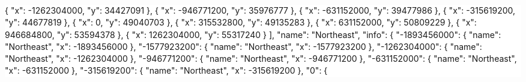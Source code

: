 {
 "x":    -1262304000,
"y":       34427091 
},
{
 "x":     -946771200,
"y":       35976777 
},
{
 "x":     -631152000,
"y":       39477986 
},
{
 "x":     -315619200,
"y":       44677819 
},
{
 "x":              0,
"y":       49040703 
},
{
 "x":      315532800,
"y":       49135283 
},
{
 "x":      631152000,
"y":       50809229 
},
{
 "x":      946684800,
"y":       53594378 
},
{
 "x":     1262304000,
"y":       55317240 
} 
],
"name": "Northeast",
"info": {
 "-1893456000": {
 "name": "Northeast",
"x":    -1893456000 
},
"-1577923200": {
 "name": "Northeast",
"x":    -1577923200 
},
"-1262304000": {
 "name": "Northeast",
"x":    -1262304000 
},
"-946771200": {
 "name": "Northeast",
"x":     -946771200 
},
"-631152000": {
 "name": "Northeast",
"x":     -631152000 
},
"-315619200": {
 "name": "Northeast",
"x":     -315619200 
},
"0": {